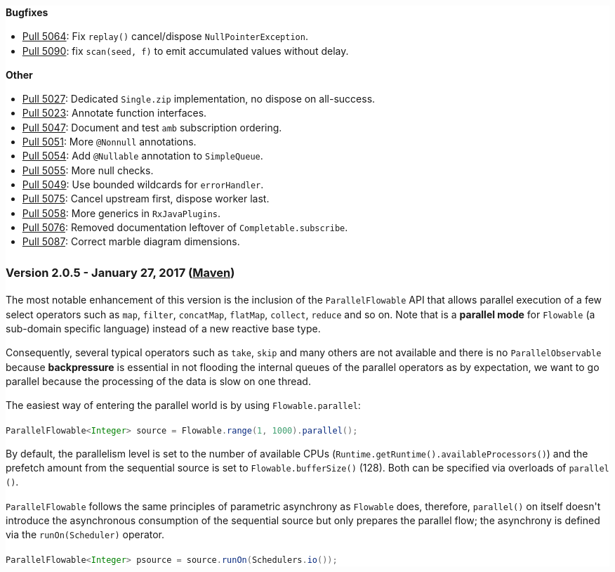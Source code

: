 **Bugfixes**
- [Pull 5064](https://github.com/ReactiveX/RxJava/pull/5064): Fix `replay()` cancel/dispose `NullPointerException`.
- [Pull 5090](https://github.com/ReactiveX/RxJava/pull/5090): fix `scan(seed, f)` to emit accumulated values without delay.

**Other**
- [Pull 5027](https://github.com/ReactiveX/RxJava/pull/5027): Dedicated `Single.zip` implementation, no dispose on all-success.
- [Pull 5023](https://github.com/ReactiveX/RxJava/pull/5023): Annotate function interfaces.
- [Pull 5047](https://github.com/ReactiveX/RxJava/pull/5047): Document and test `amb` subscription ordering.
- [Pull 5051](https://github.com/ReactiveX/RxJava/pull/5051): More `@Nonnull` annotations.
- [Pull 5054](https://github.com/ReactiveX/RxJava/pull/5054): Add `@Nullable` annotation to `SimpleQueue`.
- [Pull 5055](https://github.com/ReactiveX/RxJava/pull/5055): More null checks.
- [Pull 5049](https://github.com/ReactiveX/RxJava/pull/5049): Use bounded wildcards for `errorHandler`.
- [Pull 5075](https://github.com/ReactiveX/RxJava/pull/5075): Cancel upstream first, dispose worker last.
- [Pull 5058](https://github.com/ReactiveX/RxJava/pull/5058): More generics in `RxJavaPlugins`.
- [Pull 5076](https://github.com/ReactiveX/RxJava/pull/5076): Removed documentation leftover of `Completable.subscribe`.
- [Pull 5087](https://github.com/ReactiveX/RxJava/pull/5087): Correct marble diagram dimensions.

### Version 2.0.5 - January 27, 2017 ([Maven](http://search.maven.org/#artifactdetails%7Cio.reactivex.rxjava2%7Crxjava%7C2.0.5%7C))

The most notable enhancement of this version is the inclusion of the `ParallelFlowable` API that allows parallel execution of a few select operators such as `map`, `filter`, `concatMap`, `flatMap`, `collect`, `reduce` and so on. Note that is a **parallel mode** for `Flowable` (a sub-domain specific language) instead of a new reactive base type. 

Consequently, several typical operators such as `take`, `skip` and many others are not available and there is no `ParallelObservable` because **backpressure** is essential in not flooding the internal queues of the parallel operators as by expectation, we want to go parallel because the processing of the data is slow on one thread.

The easiest way of entering the parallel world is by using `Flowable.parallel`:

```java
ParallelFlowable<Integer> source = Flowable.range(1, 1000).parallel();
```

By default, the parallelism level is set to the number of available CPUs (`Runtime.getRuntime().availableProcessors()`) and the prefetch amount from the sequential source is set to `Flowable.bufferSize()` (128). Both can be specified via overloads of `parallel()`.

`ParallelFlowable` follows the same principles of parametric asynchrony as `Flowable` does, therefore, `parallel()` on itself doesn't introduce the asynchronous consumption of the sequential source but only prepares the parallel flow; the asynchrony is defined via the `runOn(Scheduler)` operator.

```java
ParallelFlowable<Integer> psource = source.runOn(Schedulers.io());
```
